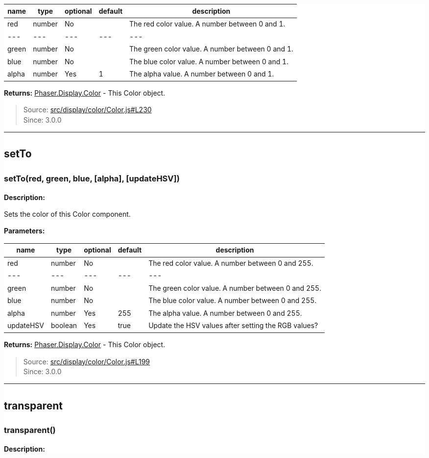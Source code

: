 | name | type | optional | default | description |
| --- | --- | --- | --- | --- |
| red | number | No |  | The red color value. A number between 0 and 1. |
| --- | --- | --- | --- | --- |
| green | number | No |  | The green color value. A number between 0 and 1. |
| blue | number | No |  | The blue color value. A number between 0 and 1. |
| alpha | number | Yes | 1 | The alpha value. A number between 0 and 1. |

**Returns:** [Phaser.Display.Color](display-color.md) - This Color object.

> Source: [src/display/color/Color.js#L230](https://github.com/phaserjs/phaser/blob/v3.87.0/src/display/color/Color.js#L230)  
> Since: 3.0.0

---

## setTo

### <instance> setTo(red, green, blue, [alpha], [updateHSV])

**Description:**

Sets the color of this Color component.

**Parameters:**

| name | type | optional | default | description |
| --- | --- | --- | --- | --- |
| red | number | No |  | The red color value. A number between 0 and 255. |
| --- | --- | --- | --- | --- |
| green | number | No |  | The green color value. A number between 0 and 255. |
| blue | number | No |  | The blue color value. A number between 0 and 255. |
| alpha | number | Yes | 255 | The alpha value. A number between 0 and 255. |
| updateHSV | boolean | Yes | true | Update the HSV values after setting the RGB values? |

**Returns:** [Phaser.Display.Color](display-color.md) - This Color object.

> Source: [src/display/color/Color.js#L199](https://github.com/phaserjs/phaser/blob/v3.87.0/src/display/color/Color.js#L199)  
> Since: 3.0.0

---

## transparent

### <instance> transparent()

**Description:**
